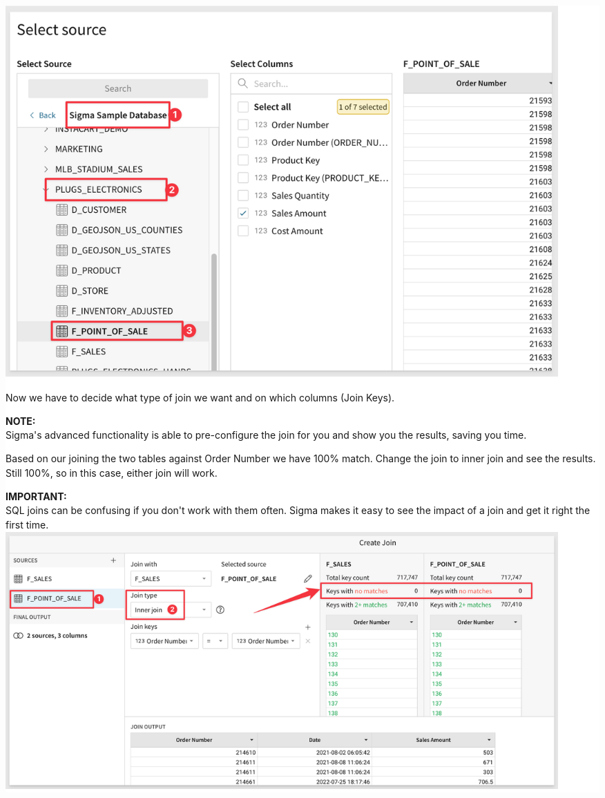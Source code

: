 <img src="assets/CDUC17.png" width="800"/>

Now we have to decide what type of join we want and on which columns (Join Keys).

<aside class="negative"><strong>NOTE:</strong><br> Sigma's advanced functionality is able to pre-configure the join for you and show you the results, saving you time.</aside>

Based on our joining the two tables against Order Number we have 100% match. Change the join to inner join and see the results. Still 100%, so in this case, either join will work.

<aside class="postive"><strong>IMPORTANT:</strong><br> SQL joins can be confusing if you don't work with them often. Sigma makes it easy to see the impact of a join and get it right the first time.</aside>

<img src="assets/CDUC18.png" width="800"/>
